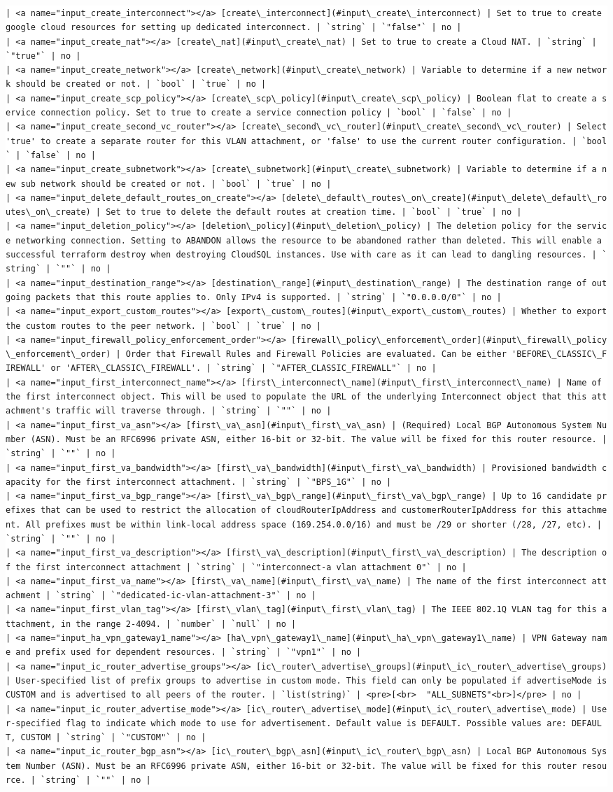 ```
| <a name="input_create_interconnect"></a> [create\_interconnect](#input\_create\_interconnect) | Set to true to create google cloud resources for setting up dedicated interconnect. | `string` | `"false"` | no |
| <a name="input_create_nat"></a> [create\_nat](#input\_create\_nat) | Set to true to create a Cloud NAT. | `string` | `"true"` | no |
| <a name="input_create_network"></a> [create\_network](#input\_create\_network) | Variable to determine if a new network should be created or not. | `bool` | `true` | no |
| <a name="input_create_scp_policy"></a> [create\_scp\_policy](#input\_create\_scp\_policy) | Boolean flat to create a service connection policy. Set to true to create a service connection policy | `bool` | `false` | no |
| <a name="input_create_second_vc_router"></a> [create\_second\_vc\_router](#input\_create\_second\_vc\_router) | Select 'true' to create a separate router for this VLAN attachment, or 'false' to use the current router configuration. | `bool` | `false` | no |
| <a name="input_create_subnetwork"></a> [create\_subnetwork](#input\_create\_subnetwork) | Variable to determine if a new sub network should be created or not. | `bool` | `true` | no |
| <a name="input_delete_default_routes_on_create"></a> [delete\_default\_routes\_on\_create](#input\_delete\_default\_routes\_on\_create) | Set to true to delete the default routes at creation time. | `bool` | `true` | no |
| <a name="input_deletion_policy"></a> [deletion\_policy](#input\_deletion\_policy) | The deletion policy for the service networking connection. Setting to ABANDON allows the resource to be abandoned rather than deleted. This will enable a successful terraform destroy when destroying CloudSQL instances. Use with care as it can lead to dangling resources. | `string` | `""` | no |
| <a name="input_destination_range"></a> [destination\_range](#input\_destination\_range) | The destination range of outgoing packets that this route applies to. Only IPv4 is supported. | `string` | `"0.0.0.0/0"` | no |
| <a name="input_export_custom_routes"></a> [export\_custom\_routes](#input\_export\_custom\_routes) | Whether to export the custom routes to the peer network. | `bool` | `true` | no |
| <a name="input_firewall_policy_enforcement_order"></a> [firewall\_policy\_enforcement\_order](#input\_firewall\_policy\_enforcement\_order) | Order that Firewall Rules and Firewall Policies are evaluated. Can be either 'BEFORE\_CLASSIC\_FIREWALL' or 'AFTER\_CLASSIC\_FIREWALL'. | `string` | `"AFTER_CLASSIC_FIREWALL"` | no |
| <a name="input_first_interconnect_name"></a> [first\_interconnect\_name](#input\_first\_interconnect\_name) | Name of the first interconnect object. This will be used to populate the URL of the underlying Interconnect object that this attachment's traffic will traverse through. | `string` | `""` | no |
| <a name="input_first_va_asn"></a> [first\_va\_asn](#input\_first\_va\_asn) | (Required) Local BGP Autonomous System Number (ASN). Must be an RFC6996 private ASN, either 16-bit or 32-bit. The value will be fixed for this router resource. | `string` | `""` | no |
| <a name="input_first_va_bandwidth"></a> [first\_va\_bandwidth](#input\_first\_va\_bandwidth) | Provisioned bandwidth capacity for the first interconnect attachment. | `string` | `"BPS_1G"` | no |
| <a name="input_first_va_bgp_range"></a> [first\_va\_bgp\_range](#input\_first\_va\_bgp\_range) | Up to 16 candidate prefixes that can be used to restrict the allocation of cloudRouterIpAddress and customerRouterIpAddress for this attachment. All prefixes must be within link-local address space (169.254.0.0/16) and must be /29 or shorter (/28, /27, etc). | `string` | `""` | no |
| <a name="input_first_va_description"></a> [first\_va\_description](#input\_first\_va\_description) | The description of the first interconnect attachment | `string` | `"interconnect-a vlan attachment 0"` | no |
| <a name="input_first_va_name"></a> [first\_va\_name](#input\_first\_va\_name) | The name of the first interconnect attachment | `string` | `"dedicated-ic-vlan-attachment-3"` | no |
| <a name="input_first_vlan_tag"></a> [first\_vlan\_tag](#input\_first\_vlan\_tag) | The IEEE 802.1Q VLAN tag for this attachment, in the range 2-4094. | `number` | `null` | no |
| <a name="input_ha_vpn_gateway1_name"></a> [ha\_vpn\_gateway1\_name](#input\_ha\_vpn\_gateway1\_name) | VPN Gateway name and prefix used for dependent resources. | `string` | `"vpn1"` | no |
| <a name="input_ic_router_advertise_groups"></a> [ic\_router\_advertise\_groups](#input\_ic\_router\_advertise\_groups) | User-specified list of prefix groups to advertise in custom mode. This field can only be populated if advertiseMode is CUSTOM and is advertised to all peers of the router. | `list(string)` | <pre>[<br>  "ALL_SUBNETS"<br>]</pre> | no |
| <a name="input_ic_router_advertise_mode"></a> [ic\_router\_advertise\_mode](#input\_ic\_router\_advertise\_mode) | User-specified flag to indicate which mode to use for advertisement. Default value is DEFAULT. Possible values are: DEFAULT, CUSTOM | `string` | `"CUSTOM"` | no |
| <a name="input_ic_router_bgp_asn"></a> [ic\_router\_bgp\_asn](#input\_ic\_router\_bgp\_asn) | Local BGP Autonomous System Number (ASN). Must be an RFC6996 private ASN, either 16-bit or 32-bit. The value will be fixed for this router resource. | `string` | `""` | no |
```
